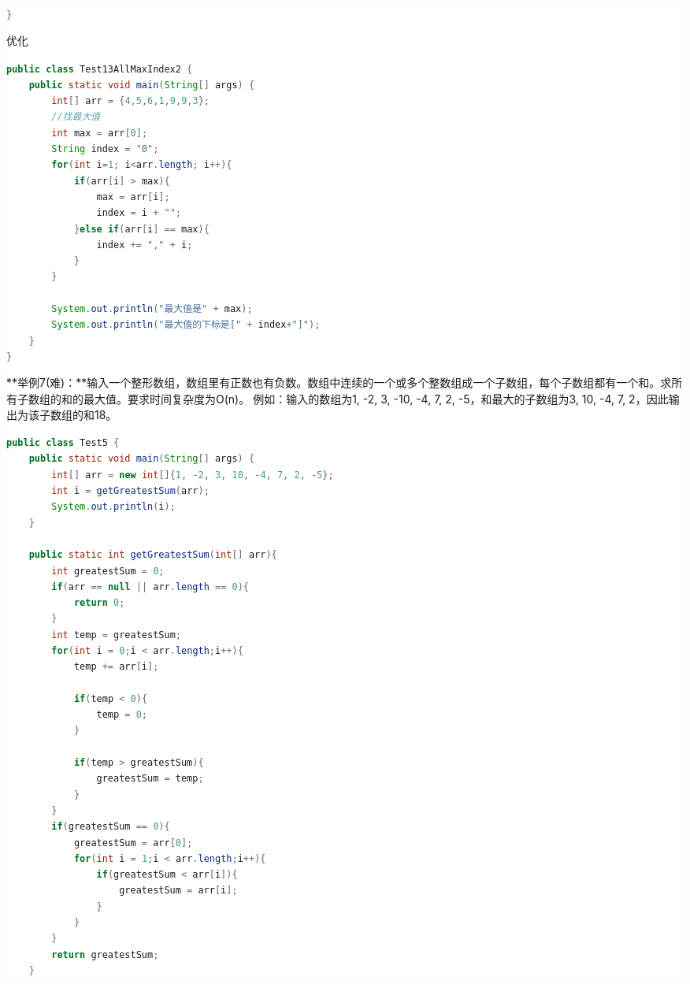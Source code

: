 ```java
}
```

优化

```java
public class Test13AllMaxIndex2 {
    public static void main(String[] args) {
        int[] arr = {4,5,6,1,9,9,3};
        //找最大值
        int max = arr[0];
        String index = "0";
        for(int i=1; i<arr.length; i++){
            if(arr[i] > max){
                max = arr[i];
                index = i + "";
            }else if(arr[i] == max){
                index += "," + i;
            }
        }

        System.out.println("最大值是" + max);
        System.out.println("最大值的下标是[" + index+"]");
    }
}
```

**举例7(难)：**输入一个整形数组，数组里有正数也有负数。数组中连续的一个或多个整数组成一个子数组，每个子数组都有一个和。求所有子数组的和的最大值。要求时间复杂度为O(n)。
例如：输入的数组为1, -2, 3, -10, -4, 7, 2, -5，和最大的子数组为3, 10, -4, 7, 2，因此输出为该子数组的和18。

```java
public class Test5 {
	public static void main(String[] args) {
		int[] arr = new int[]{1, -2, 3, 10, -4, 7, 2, -5};
		int i = getGreatestSum(arr);
		System.out.println(i);
	}
	
	public static int getGreatestSum(int[] arr){
		int greatestSum = 0;
		if(arr == null || arr.length == 0){
			return 0;
		}
		int temp = greatestSum;
		for(int i = 0;i < arr.length;i++){
			temp += arr[i];
			
			if(temp < 0){
				temp = 0;
			}
			
			if(temp > greatestSum){
				greatestSum = temp;
			}
		}
		if(greatestSum == 0){
			greatestSum = arr[0];
			for(int i = 1;i < arr.length;i++){
				if(greatestSum < arr[i]){
					greatestSum = arr[i];
				}
			}
		}
		return greatestSum;
	}
```
